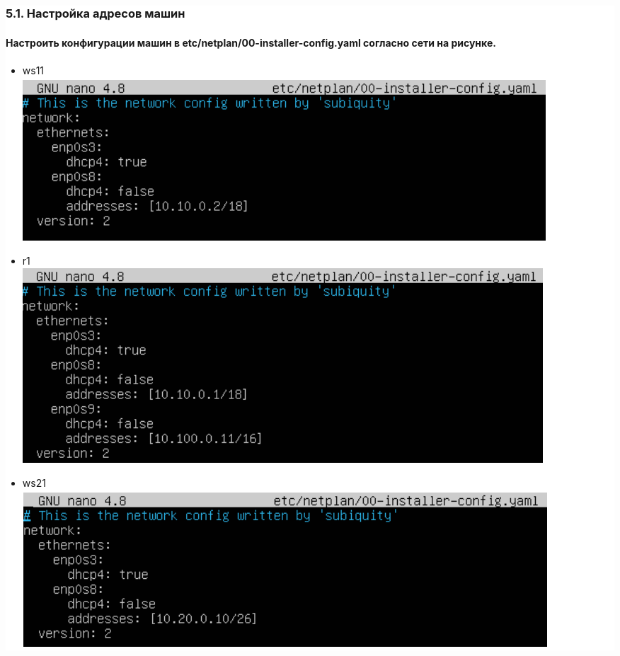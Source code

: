 
### 5.1. Настройка адресов машин  
#### Настроить конфигурации машин в etc/netplan/00-installer-config.yaml согласно сети на рисунке.  
* ws11  
![Part_5.1.1.png](Screenshots/Part_5.1.1.png)  


* r1  
![Part_5.1.2.png](Screenshots/Part_5.1.2.png)  


* ws21  
![Part_5.1.3.png](Screenshots/Part_5.1.3.png)  
